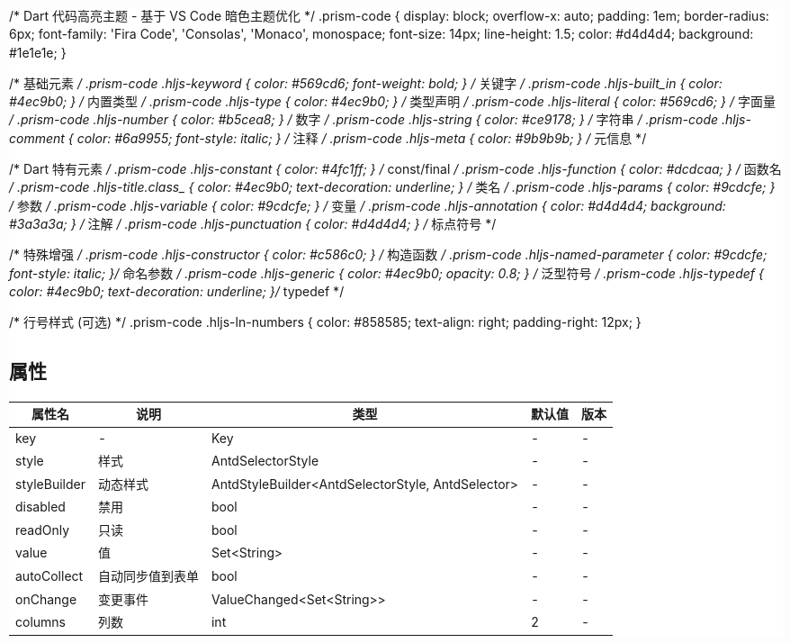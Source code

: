 /* Dart 代码高亮主题 - 基于 VS Code 暗色主题优化 */
.prism-code {
  display: block;
  overflow-x: auto;
  padding: 1em;
  border-radius: 6px;
  font-family: 'Fira Code', 'Consolas', 'Monaco', monospace;
  font-size: 14px;
  line-height: 1.5;
  color: #d4d4d4;
  background: #1e1e1e;
}

/* 基础元素 */
.prism-code .hljs-keyword { color: #569cd6; font-weight: bold; }          /* 关键字 */
.prism-code .hljs-built_in { color: #4ec9b0; }                           /* 内置类型 */
.prism-code .hljs-type { color: #4ec9b0; }                               /* 类型声明 */
.prism-code .hljs-literal { color: #569cd6; }                            /* 字面量 */
.prism-code .hljs-number { color: #b5cea8; }                             /* 数字 */
.prism-code .hljs-string { color: #ce9178; }                             /* 字符串 */
.prism-code .hljs-comment { color: #6a9955; font-style: italic; }        /* 注释 */
.prism-code .hljs-meta { color: #9b9b9b; }                               /* 元信息 */

/* Dart 特有元素 */
.prism-code .hljs-constant { color: #4fc1ff; }                           /* const/final */
.prism-code .hljs-function { color: #dcdcaa; }                           /* 函数名 */
.prism-code .hljs-title.class_ { color: #4ec9b0; text-decoration: underline; } /* 类名 */
.prism-code .hljs-params { color: #9cdcfe; }                             /* 参数 */
.prism-code .hljs-variable { color: #9cdcfe; }                           /* 变量 */
.prism-code .hljs-annotation { color: #d4d4d4; background: #3a3a3a; }    /* 注解 */
.prism-code .hljs-punctuation { color: #d4d4d4; }                        /* 标点符号 */

/* 特殊增强 */
.prism-code .hljs-constructor { color: #c586c0; }                        /* 构造函数 */
.prism-code .hljs-named-parameter { color: #9cdcfe; font-style: italic; }/* 命名参数 */
.prism-code .hljs-generic { color: #4ec9b0; opacity: 0.8; }              /* 泛型符号 */
.prism-code .hljs-typedef { color: #4ec9b0; text-decoration: underline; }/* typedef */

/* 行号样式 (可选) */
.prism-code .hljs-ln-numbers {
  color: #858585;
  text-align: right;
  padding-right: 12px;
}
</style>

## 属性
| 属性名 | 说明 | 类型 | 默认值 | 版本 |
| --- | --- | --- | --- | --- |
| key | - | Key | - | - |
| style | 样式 | AntdSelectorStyle | - | - |
| styleBuilder | 动态样式 | AntdStyleBuilder&lt;AntdSelectorStyle, AntdSelector&gt; | - | - |
| disabled | 禁用 | bool | - | - |
| readOnly | 只读 | bool | - | - |
| value | 值 | Set&lt;String&gt; | - | - |
| autoCollect | 自动同步值到表单 | bool | - | - |
| onChange | 变更事件 | ValueChanged&lt;Set&lt;String&gt;&gt; | - | - |
| columns | 列数 | int | 2 | - |
